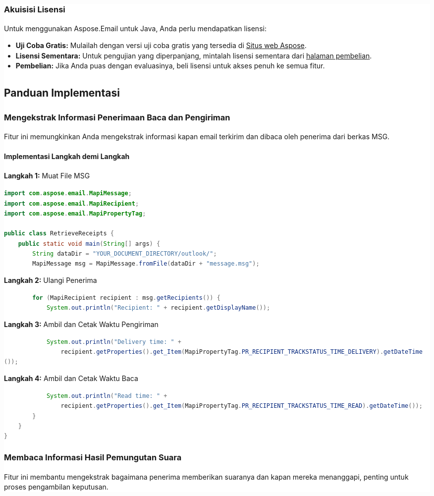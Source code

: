 ### Akuisisi Lisensi

Untuk menggunakan Aspose.Email untuk Java, Anda perlu mendapatkan lisensi:
- **Uji Coba Gratis:** Mulailah dengan versi uji coba gratis yang tersedia di [Situs web Aspose](https://releases.aspose.com/email/java/).
- **Lisensi Sementara:** Untuk pengujian yang diperpanjang, mintalah lisensi sementara dari [halaman pembelian](https://purchase.aspose.com/temporary-license/).
- **Pembelian:** Jika Anda puas dengan evaluasinya, beli lisensi untuk akses penuh ke semua fitur.

## Panduan Implementasi

### Mengekstrak Informasi Penerimaan Baca dan Pengiriman

Fitur ini memungkinkan Anda mengekstrak informasi kapan email terkirim dan dibaca oleh penerima dari berkas MSG.

#### Implementasi Langkah demi Langkah

**Langkah 1:** Muat File MSG
```java
import com.aspose.email.MapiMessage;
import com.aspose.email.MapiRecipient;
import com.aspose.email.MapiPropertyTag;

public class RetrieveReceipts {
    public static void main(String[] args) {
        String dataDir = "YOUR_DOCUMENT_DIRECTORY/outlook/";
        MapiMessage msg = MapiMessage.fromFile(dataDir + "message.msg");
```
**Langkah 2:** Ulangi Penerima
```java
        for (MapiRecipient recipient : msg.getRecipients()) {
            System.out.println("Recipient: " + recipient.getDisplayName());
```
**Langkah 3:** Ambil dan Cetak Waktu Pengiriman
```java
            System.out.println("Delivery time: " + 
                recipient.getProperties().get_Item(MapiPropertyTag.PR_RECIPIENT_TRACKSTATUS_TIME_DELIVERY).getDateTime());
```
**Langkah 4:** Ambil dan Cetak Waktu Baca
```java
            System.out.println("Read time: " + 
                recipient.getProperties().get_Item(MapiPropertyTag.PR_RECIPIENT_TRACKSTATUS_TIME_READ).getDateTime());
        }
    }
}
```

### Membaca Informasi Hasil Pemungutan Suara

Fitur ini membantu mengekstrak bagaimana penerima memberikan suaranya dan kapan mereka menanggapi, penting untuk proses pengambilan keputusan.

